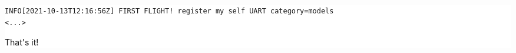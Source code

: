 ```console
INFO[2021-10-13T12:16:56Z] FIRST FLIGHT! register my self UART category=models
<...>
```

That's it!
